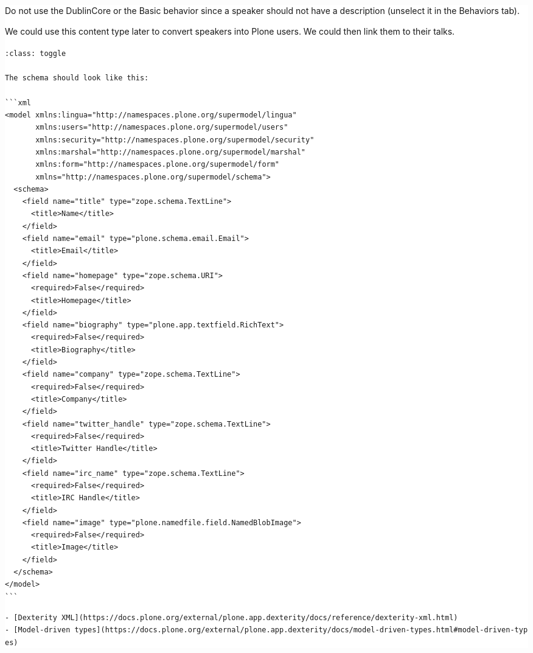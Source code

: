 Do not use the DublinCore or the Basic behavior since a speaker should not have a description (unselect it in the Behaviors tab).

We could use this content type later to convert speakers into Plone users. We could then link them to their talks.

````{admonition} Solution
:class: toggle

The schema should look like this:

```xml
<model xmlns:lingua="http://namespaces.plone.org/supermodel/lingua"
       xmlns:users="http://namespaces.plone.org/supermodel/users"
       xmlns:security="http://namespaces.plone.org/supermodel/security"
       xmlns:marshal="http://namespaces.plone.org/supermodel/marshal"
       xmlns:form="http://namespaces.plone.org/supermodel/form"
       xmlns="http://namespaces.plone.org/supermodel/schema">
  <schema>
    <field name="title" type="zope.schema.TextLine">
      <title>Name</title>
    </field>
    <field name="email" type="plone.schema.email.Email">
      <title>Email</title>
    </field>
    <field name="homepage" type="zope.schema.URI">
      <required>False</required>
      <title>Homepage</title>
    </field>
    <field name="biography" type="plone.app.textfield.RichText">
      <required>False</required>
      <title>Biography</title>
    </field>
    <field name="company" type="zope.schema.TextLine">
      <required>False</required>
      <title>Company</title>
    </field>
    <field name="twitter_handle" type="zope.schema.TextLine">
      <required>False</required>
      <title>Twitter Handle</title>
    </field>
    <field name="irc_name" type="zope.schema.TextLine">
      <required>False</required>
      <title>IRC Handle</title>
    </field>
    <field name="image" type="plone.namedfile.field.NamedBlobImage">
      <required>False</required>
      <title>Image</title>
    </field>
  </schema>
</model>
```
````

```{seealso}
- [Dexterity XML](https://docs.plone.org/external/plone.app.dexterity/docs/reference/dexterity-xml.html)
- [Model-driven types](https://docs.plone.org/external/plone.app.dexterity/docs/model-driven-types.html#model-driven-types)
```
